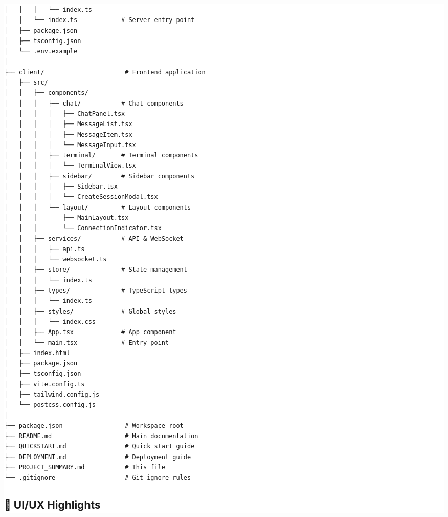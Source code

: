 ```
│   │   │   └── index.ts
│   │   └── index.ts            # Server entry point
│   ├── package.json
│   ├── tsconfig.json
│   └── .env.example
│
├── client/                      # Frontend application
│   ├── src/
│   │   ├── components/
│   │   │   ├── chat/           # Chat components
│   │   │   │   ├── ChatPanel.tsx
│   │   │   │   ├── MessageList.tsx
│   │   │   │   ├── MessageItem.tsx
│   │   │   │   └── MessageInput.tsx
│   │   │   ├── terminal/       # Terminal components
│   │   │   │   └── TerminalView.tsx
│   │   │   ├── sidebar/        # Sidebar components
│   │   │   │   ├── Sidebar.tsx
│   │   │   │   └── CreateSessionModal.tsx
│   │   │   └── layout/         # Layout components
│   │   │       ├── MainLayout.tsx
│   │   │       └── ConnectionIndicator.tsx
│   │   ├── services/           # API & WebSocket
│   │   │   ├── api.ts
│   │   │   └── websocket.ts
│   │   ├── store/              # State management
│   │   │   └── index.ts
│   │   ├── types/              # TypeScript types
│   │   │   └── index.ts
│   │   ├── styles/             # Global styles
│   │   │   └── index.css
│   │   ├── App.tsx             # App component
│   │   └── main.tsx            # Entry point
│   ├── index.html
│   ├── package.json
│   ├── tsconfig.json
│   ├── vite.config.ts
│   ├── tailwind.config.js
│   └── postcss.config.js
│
├── package.json                 # Workspace root
├── README.md                    # Main documentation
├── QUICKSTART.md                # Quick start guide
├── DEPLOYMENT.md                # Deployment guide
├── PROJECT_SUMMARY.md           # This file
└── .gitignore                   # Git ignore rules
```

## 🎨 UI/UX Highlights
